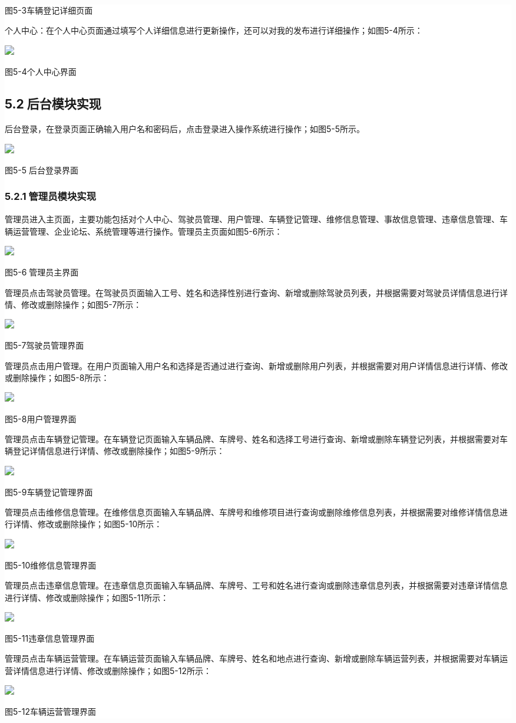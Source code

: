 图5-3车辆登记详细页面

个人中心：在个人中心页面通过填写个人详细信息进行更新操作，还可以对我的发布进行详细操作；如图5-4所示：

![](/images/0500stringboot/0564springboot/blog.017.png)

图5-4个人中心界面

## 5.2 后台模块实现
后台登录，在登录页面正确输入用户名和密码后，点击登录进入操作系统进行操作；如图5-5所示。 

![](/images/0500stringboot/0564springboot/blog.018.png)

图5-5 后台登录界面
### 5.2.1 管理员模块实现
管理员进入主页面，主要功能包括对个人中心、驾驶员管理、用户管理、车辆登记管理、维修信息管理、事故信息管理、违章信息管理、车辆运营管理、企业论坛、系统管理等进行操作。管理员主页面如图5-6所示：

![](/images/0500stringboot/0564springboot/blog.019.png)

图5-6 管理员主界面

管理员点击驾驶员管理。在驾驶员页面输入工号、姓名和选择性别进行查询、新增或删除驾驶员列表，并根据需要对驾驶员详情信息进行详情、修改或删除操作；如图5-7所示：

![](/images/0500stringboot/0564springboot/blog.020.png)

图5-7驾驶员管理界面

管理员点击用户管理。在用户页面输入用户名和选择是否通过进行查询、新增或删除用户列表，并根据需要对用户详情信息进行详情、修改或删除操作；如图5-8所示：

![](/images/0500stringboot/0564springboot/blog.021.png)

图5-8用户管理界面

管理员点击车辆登记管理。在车辆登记页面输入车辆品牌、车牌号、姓名和选择工号进行查询、新增或删除车辆登记列表，并根据需要对车辆登记详情信息进行详情、修改或删除操作；如图5-9所示：

![](/images/0500stringboot/0564springboot/blog.022.png)

图5-9车辆登记管理界面

管理员点击维修信息管理。在维修信息页面输入车辆品牌、车牌号和维修项目进行查询或删除维修信息列表，并根据需要对维修详情信息进行详情、修改或删除操作；如图5-10所示：

![](/images/0500stringboot/0564springboot/blog.023.png)

图5-10维修信息管理界面

管理员点击违章信息管理。在违章信息页面输入车辆品牌、车牌号、工号和姓名进行查询或删除违章信息列表，并根据需要对违章详情信息进行详情、修改或删除操作；如图5-11所示：

![](/images/0500stringboot/0564springboot/blog.024.png)

图5-11违章信息管理界面

管理员点击车辆运营管理。在车辆运营页面输入车辆品牌、车牌号、姓名和地点进行查询、新增或删除车辆运营列表，并根据需要对车辆运营详情信息进行详情、修改或删除操作；如图5-12所示：

![](/images/0500stringboot/0564springboot/blog.025.png)

图5-12车辆运营管理界面
